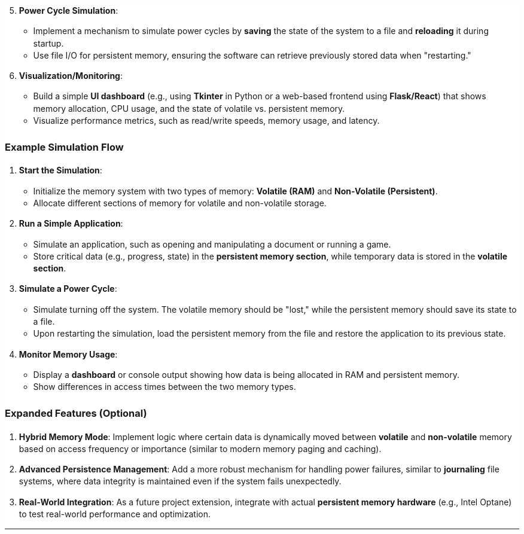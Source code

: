 5. **Power Cycle Simulation**:
   - Implement a mechanism to simulate power cycles by **saving** the state of the system to a file and **reloading** it during startup.
   - Use file I/O for persistent memory, ensuring the software can retrieve previously stored data when "restarting."

6. **Visualization/Monitoring**:
   - Build a simple **UI dashboard** (e.g., using **Tkinter** in Python or a web-based frontend using **Flask/React**) that shows memory allocation, CPU usage, and the state of volatile vs. persistent memory.
   - Visualize performance metrics, such as read/write speeds, memory usage, and latency.

### Example Simulation Flow

1. **Start the Simulation**:
   - Initialize the memory system with two types of memory: **Volatile (RAM)** and **Non-Volatile (Persistent)**.
   - Allocate different sections of memory for volatile and non-volatile storage.

2. **Run a Simple Application**:
   - Simulate an application, such as opening and manipulating a document or running a game.
   - Store critical data (e.g., progress, state) in the **persistent memory section**, while temporary data is stored in the **volatile section**.

3. **Simulate a Power Cycle**:
   - Simulate turning off the system. The volatile memory should be "lost," while the persistent memory should save its state to a file.
   - Upon restarting the simulation, load the persistent memory from the file and restore the application to its previous state.

4. **Monitor Memory Usage**:
   - Display a **dashboard** or console output showing how data is being allocated in RAM and persistent memory.
   - Show differences in access times between the two memory types.

### Expanded Features (Optional)

1. **Hybrid Memory Mode**: Implement logic where certain data is dynamically moved between **volatile** and **non-volatile** memory based on access frequency or importance (similar to modern memory paging and caching).

2. **Advanced Persistence Management**: Add a more robust mechanism for handling power failures, similar to **journaling** file systems, where data integrity is maintained even if the system fails unexpectedly.

3. **Real-World Integration**: As a future project extension, integrate with actual **persistent memory hardware** (e.g., Intel Optane) to test real-world performance and optimization.

---

